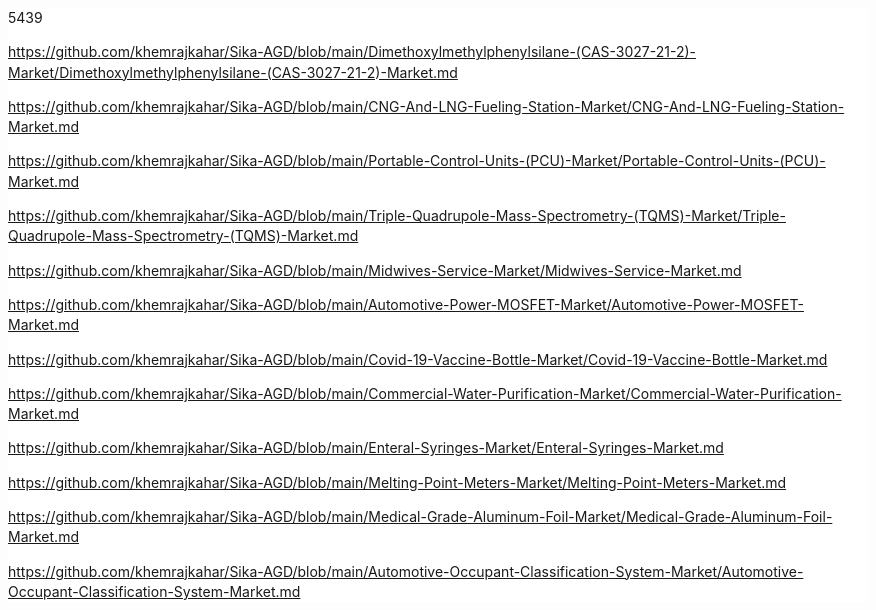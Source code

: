 5439</p><p><a href="https://github.com/khemrajkahar/Sika-AGD/blob/main/Dimethoxylmethylphenylsilane-(CAS-3027-21-2)-Market/Dimethoxylmethylphenylsilane-(CAS-3027-21-2)-Market.md">https://github.com/khemrajkahar/Sika-AGD/blob/main/Dimethoxylmethylphenylsilane-(CAS-3027-21-2)-Market/Dimethoxylmethylphenylsilane-(CAS-3027-21-2)-Market.md</a></p><p><a href="https://github.com/khemrajkahar/Sika-AGD/blob/main/CNG-And-LNG-Fueling-Station-Market/CNG-And-LNG-Fueling-Station-Market.md">https://github.com/khemrajkahar/Sika-AGD/blob/main/CNG-And-LNG-Fueling-Station-Market/CNG-And-LNG-Fueling-Station-Market.md</a></p><p><a href="https://github.com/khemrajkahar/Sika-AGD/blob/main/Portable-Control-Units-(PCU)-Market/Portable-Control-Units-(PCU)-Market.md">https://github.com/khemrajkahar/Sika-AGD/blob/main/Portable-Control-Units-(PCU)-Market/Portable-Control-Units-(PCU)-Market.md</a></p><p><a href="https://github.com/khemrajkahar/Sika-AGD/blob/main/Triple-Quadrupole-Mass-Spectrometry-(TQMS)-Market/Triple-Quadrupole-Mass-Spectrometry-(TQMS)-Market.md">https://github.com/khemrajkahar/Sika-AGD/blob/main/Triple-Quadrupole-Mass-Spectrometry-(TQMS)-Market/Triple-Quadrupole-Mass-Spectrometry-(TQMS)-Market.md</a></p><p><a href="https://github.com/khemrajkahar/Sika-AGD/blob/main/Midwives-Service-Market/Midwives-Service-Market.md">https://github.com/khemrajkahar/Sika-AGD/blob/main/Midwives-Service-Market/Midwives-Service-Market.md</a></p><p><a href="https://github.com/khemrajkahar/Sika-AGD/blob/main/Automotive-Power-MOSFET-Market/Automotive-Power-MOSFET-Market.md">https://github.com/khemrajkahar/Sika-AGD/blob/main/Automotive-Power-MOSFET-Market/Automotive-Power-MOSFET-Market.md</a></p><p><a href="https://github.com/khemrajkahar/Sika-AGD/blob/main/Covid-19-Vaccine-Bottle-Market/Covid-19-Vaccine-Bottle-Market.md">https://github.com/khemrajkahar/Sika-AGD/blob/main/Covid-19-Vaccine-Bottle-Market/Covid-19-Vaccine-Bottle-Market.md</a></p><p><a href="https://github.com/khemrajkahar/Sika-AGD/blob/main/Commercial-Water-Purification-Market/Commercial-Water-Purification-Market.md">https://github.com/khemrajkahar/Sika-AGD/blob/main/Commercial-Water-Purification-Market/Commercial-Water-Purification-Market.md</a></p><p><a href="https://github.com/khemrajkahar/Sika-AGD/blob/main/Enteral-Syringes-Market/Enteral-Syringes-Market.md">https://github.com/khemrajkahar/Sika-AGD/blob/main/Enteral-Syringes-Market/Enteral-Syringes-Market.md</a></p><p><a href="https://github.com/khemrajkahar/Sika-AGD/blob/main/Melting-Point-Meters-Market/Melting-Point-Meters-Market.md">https://github.com/khemrajkahar/Sika-AGD/blob/main/Melting-Point-Meters-Market/Melting-Point-Meters-Market.md</a></p><p><a href="https://github.com/khemrajkahar/Sika-AGD/blob/main/Medical-Grade-Aluminum-Foil-Market/Medical-Grade-Aluminum-Foil-Market.md">https://github.com/khemrajkahar/Sika-AGD/blob/main/Medical-Grade-Aluminum-Foil-Market/Medical-Grade-Aluminum-Foil-Market.md</a></p><p><a href="https://github.com/khemrajkahar/Sika-AGD/blob/main/Automotive-Occupant-Classification-System-Market/Automotive-Occupant-Classification-System-Market.md">https://github.com/khemrajkahar/Sika-AGD/blob/main/Automotive-Occupant-Classification-System-Market/Automotive-Occupant-Classification-System-Market.md</a></p>
